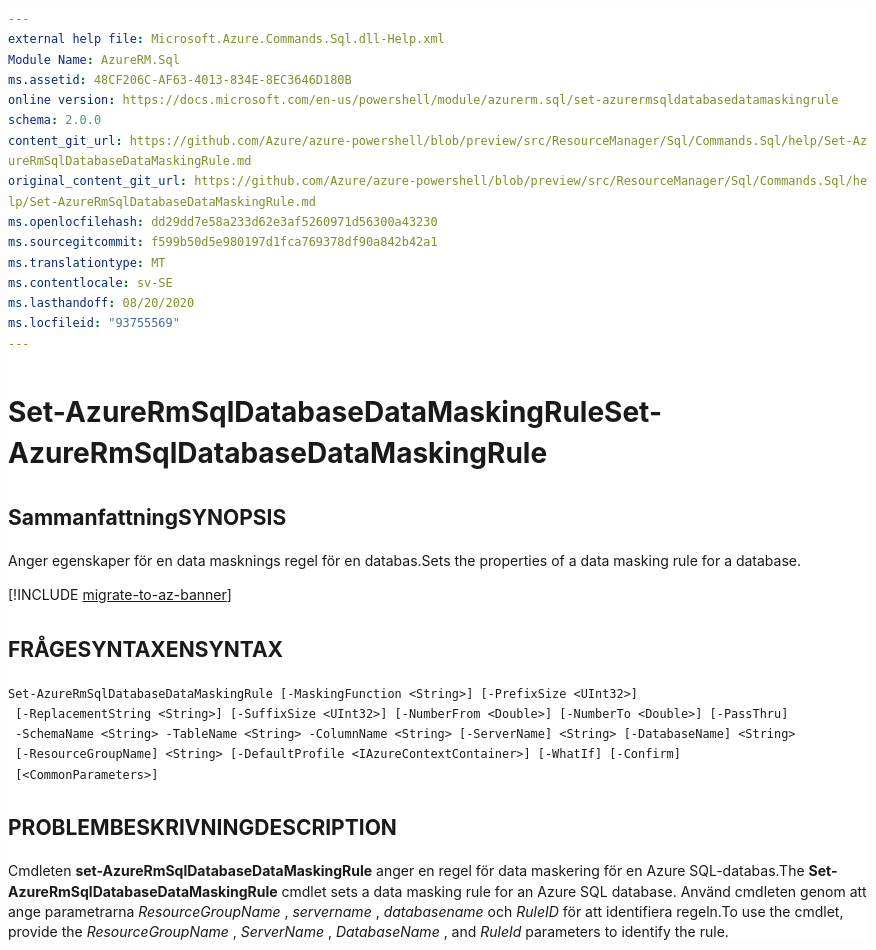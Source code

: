 ```yaml
---
external help file: Microsoft.Azure.Commands.Sql.dll-Help.xml
Module Name: AzureRM.Sql
ms.assetid: 48CF206C-AF63-4013-834E-8EC3646D180B
online version: https://docs.microsoft.com/en-us/powershell/module/azurerm.sql/set-azurermsqldatabasedatamaskingrule
schema: 2.0.0
content_git_url: https://github.com/Azure/azure-powershell/blob/preview/src/ResourceManager/Sql/Commands.Sql/help/Set-AzureRmSqlDatabaseDataMaskingRule.md
original_content_git_url: https://github.com/Azure/azure-powershell/blob/preview/src/ResourceManager/Sql/Commands.Sql/help/Set-AzureRmSqlDatabaseDataMaskingRule.md
ms.openlocfilehash: dd29dd7e58a233d62e3af5260971d56300a43230
ms.sourcegitcommit: f599b50d5e980197d1fca769378df90a842b42a1
ms.translationtype: MT
ms.contentlocale: sv-SE
ms.lasthandoff: 08/20/2020
ms.locfileid: "93755569"
---
```

# <span data-ttu-id="19fe9-101">Set-AzureRmSqlDatabaseDataMaskingRule</span><span class="sxs-lookup"><span data-stu-id="19fe9-101">Set-AzureRmSqlDatabaseDataMaskingRule</span></span>

## <span data-ttu-id="19fe9-102">Sammanfattning</span><span class="sxs-lookup"><span data-stu-id="19fe9-102">SYNOPSIS</span></span>
<span data-ttu-id="19fe9-103">Anger egenskaper för en data masknings regel för en databas.</span><span class="sxs-lookup"><span data-stu-id="19fe9-103">Sets the properties of a data masking rule for a database.</span></span>

[!INCLUDE [migrate-to-az-banner](../../includes/migrate-to-az-banner.md)]

## <span data-ttu-id="19fe9-104">FRÅGESYNTAXEN</span><span class="sxs-lookup"><span data-stu-id="19fe9-104">SYNTAX</span></span>

```
Set-AzureRmSqlDatabaseDataMaskingRule [-MaskingFunction <String>] [-PrefixSize <UInt32>]
 [-ReplacementString <String>] [-SuffixSize <UInt32>] [-NumberFrom <Double>] [-NumberTo <Double>] [-PassThru]
 -SchemaName <String> -TableName <String> -ColumnName <String> [-ServerName] <String> [-DatabaseName] <String>
 [-ResourceGroupName] <String> [-DefaultProfile <IAzureContextContainer>] [-WhatIf] [-Confirm]
 [<CommonParameters>]
```

## <span data-ttu-id="19fe9-105">PROBLEMBESKRIVNING</span><span class="sxs-lookup"><span data-stu-id="19fe9-105">DESCRIPTION</span></span>
<span data-ttu-id="19fe9-106">Cmdleten **set-AzureRmSqlDatabaseDataMaskingRule** anger en regel för data maskering för en Azure SQL-databas.</span><span class="sxs-lookup"><span data-stu-id="19fe9-106">The **Set-AzureRmSqlDatabaseDataMaskingRule** cmdlet sets a data masking rule for an Azure SQL database.</span></span>
<span data-ttu-id="19fe9-107">Använd cmdleten genom att ange parametrarna *ResourceGroupName* , *servername* , *databasename* och *RuleID* för att identifiera regeln.</span><span class="sxs-lookup"><span data-stu-id="19fe9-107">To use the cmdlet, provide the *ResourceGroupName* , *ServerName* , *DatabaseName* , and *RuleId* parameters to identify the rule.</span></span>